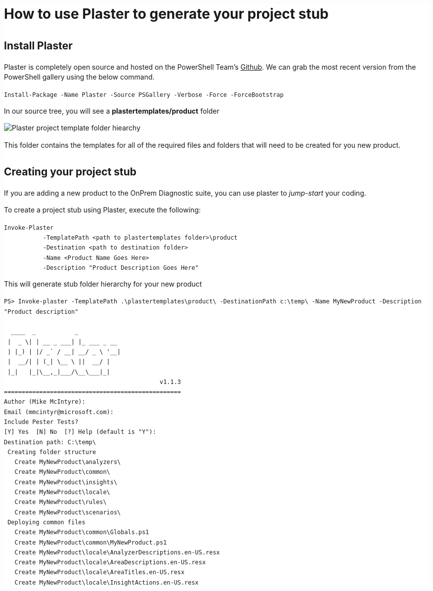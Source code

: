 # How to use Plaster to generate your project stub

## Install Plaster
Plaster is completely open source and hosted on the PowerShell Team’s [Github](https://github.com/PowerShell/Plaster). We can grab the most 
recent version from the PowerShell gallery using the below command.

```
Install-Package -Name Plaster -Source PSGallery -Verbose -Force -ForceBootstrap
````

In our source tree, you will see a **plastertemplates/product** folder

<img src="./media/PlasterTemplates-ProjectFolders.png" alt="Plaster project template folder hiearchy" />

This folder contains the templates for all of the required files and folders that will need to be created
for you new product.

## Creating your project stub
If you are adding a new product to the OnPrem Diagnostic suite, you can use plaster to *jump-start* your coding.

To create a project stub using Plaster, execute the following:

```
Invoke-Plaster 
           -TemplatePath <path to plastertemplates folder>\product 
           -Destination <path to destination folder>
           -Name <Product Name Goes Here>
           -Description "Product Description Goes Here"
```

This will generate stub folder hierarchy for your new product

````
PS> Invoke-plaster -TemplatePath .\plastertemplates\product\ -DestinationPath c:\temp\ -Name MyNewProduct -Description "Product description"

  ____  _           _
 |  _ \| | __ _ ___| |_ ___ _ __
 | |_) | |/ _` / __| __/ _ \ '__|
 |  __/| | (_| \__ \ ||  __/ |
 |_|   |_|\__,_|___/\__\___|_|
                                            v1.1.3
==================================================
Author (Mike McIntyre):
Email (mmcintyr@microsoft.com):
Include Pester Tests?
[Y] Yes  [N] No  [?] Help (default is "Y"):
Destination path: C:\temp\
 Creating folder structure
   Create MyNewProduct\analyzers\
   Create MyNewProduct\common\
   Create MyNewProduct\insights\
   Create MyNewProduct\locale\
   Create MyNewProduct\rules\
   Create MyNewProduct\scenarios\
 Deploying common files
   Create MyNewProduct\common\Globals.ps1
   Create MyNewProduct\common\MyNewProduct.ps1
   Create MyNewProduct\locale\AnalyzerDescriptions.en-US.resx
   Create MyNewProduct\locale\AreaDescriptions.en-US.resx
   Create MyNewProduct\locale\AreaTitles.en-US.resx
   Create MyNewProduct\locale\InsightActions.en-US.resx
````